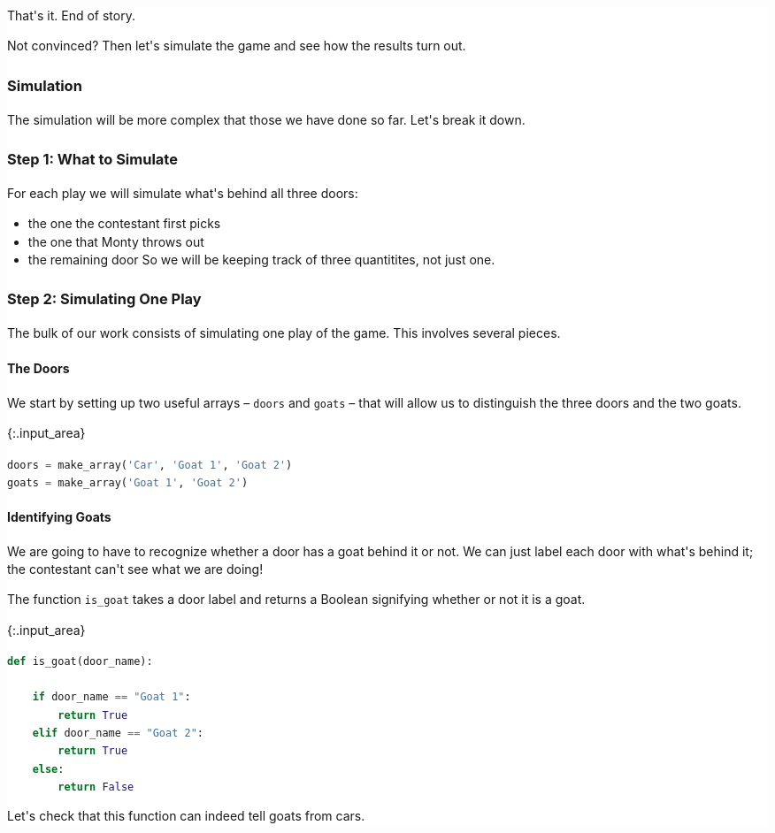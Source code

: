 That's it. End of story. 

Not convinced? Then let's simulate the game and see how the results turn out.

### Simulation
The simulation will be more complex that those we have done so far. Let's break it down.

### Step 1: What to Simulate
For each play we will simulate what's behind all three doors:
- the one the contestant first picks
- the one that Monty throws out
- the remaining door
So we will be keeping track of three quantitites, not just one.

### Step 2: Simulating One Play
The bulk of our work consists of simulating one play of the game. This involves several pieces.

#### The Doors
We start by setting up two useful arrays – `doors` and `goats` – that will allow us to distinguish the three doors and the two goats.



{:.input_area}
```python
doors = make_array('Car', 'Goat 1', 'Goat 2')
goats = make_array('Goat 1', 'Goat 2')
```


#### Identifying Goats

We are going to have to recognize whether a door has a goat behind it or not. We can just label each door with what's behind it; the contestant can't see what we are doing! 

The function `is_goat` takes a door label and returns a Boolean signifying whether or not it is a goat.



{:.input_area}
```python
def is_goat(door_name):

    if door_name == "Goat 1":
        return True
    elif door_name == "Goat 2":
        return True
    else:
        return False

```


Let's check that this function can indeed tell goats from cars.


